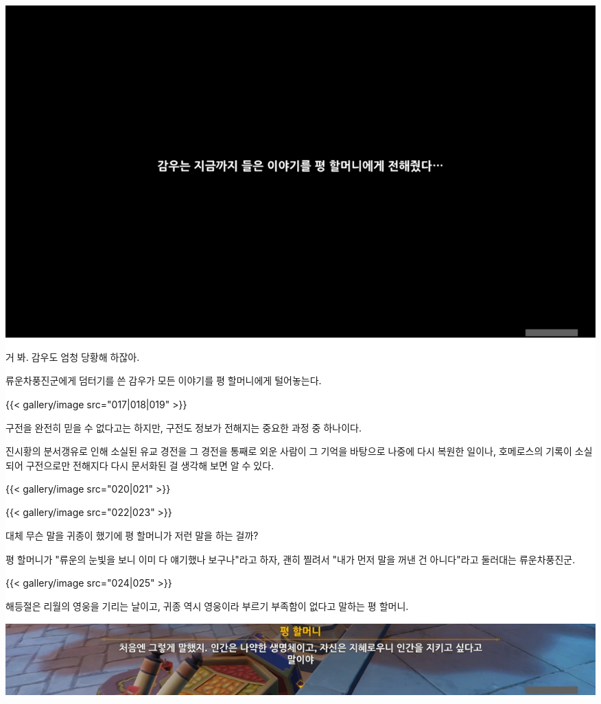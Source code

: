 ![](016.webp)

거 봐. 감우도 엄청 당황해 하잖아.

류운차풍진군에게 덤터기를 쓴 감우가 모든 이야기를 평 할머니에게 털어놓는다.

{{< gallery/image src="017|018|019" >}}

구전을 완전히 믿을 수 없다고는 하지만, 구전도 정보가 전해지는 중요한 과정 중 하나이다.

진시황의 분서갱유로 인해 소실된 유교 경전을 그 경전을 통째로 외운 사람이 그 기억을 바탕으로 나중에 다시 복원한 일이나, 호메로스의 기록이 소실되어 구전으로만 전해지다 다시 문서화된 걸 생각해 보면 알 수 있다.

{{< gallery/image src="020|021" >}}

{{< gallery/image src="022|023" >}}

대체 무슨 말을 귀종이 했기에 평 할머니가 저런 말을 하는 걸까?

평 할머니가 "류운의 눈빛을 보니 이미 다 얘기했나 보구나"라고 하자, 괜히 찔려서 "내가 먼저 말을 꺼낸 건 아니다"라고 둘러대는 류운차풍진군.

{{< gallery/image src="024|025" >}}

해등절은 리월의 영웅을 기리는 날이고, 귀종 역시 영웅이라 부르기 부족함이 없다고 말하는 평 할머니.

![](026.webp)
